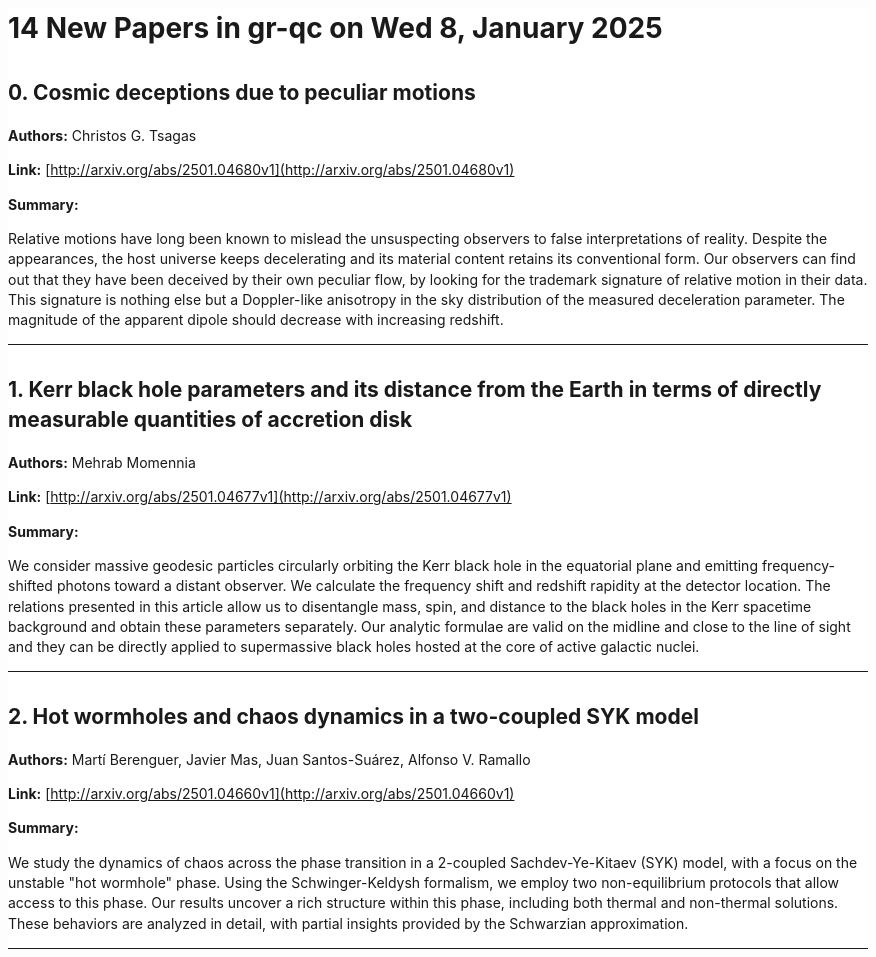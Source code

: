 # 14 New Papers in gr-qc on Wed  8, January 2025

## 0. Cosmic deceptions due to peculiar motions

**Authors:** Christos G. Tsagas

**Link:** [http://arxiv.org/abs/2501.04680v1](http://arxiv.org/abs/2501.04680v1)

**Summary:**

 Relative motions have long been known to mislead the unsuspecting observers to false interpretations of reality. Despite the appearances, the host universe keeps decelerating and its material content retains its conventional form. Our observers can find out that they have been deceived by their own peculiar flow, by looking for the trademark signature of relative motion in their data. This signature is nothing else but a Doppler-like anisotropy in the sky distribution of the measured deceleration parameter. The magnitude of the apparent dipole should decrease with increasing redshift.

---

## 1. Kerr black hole parameters and its distance from the Earth in terms of   directly measurable quantities of accretion disk

**Authors:** Mehrab Momennia

**Link:** [http://arxiv.org/abs/2501.04677v1](http://arxiv.org/abs/2501.04677v1)

**Summary:**

We consider massive geodesic particles circularly orbiting the Kerr black hole in the equatorial plane and emitting frequency-shifted photons toward a distant observer. We calculate the frequency shift and redshift rapidity at the detector location. The relations presented in this article allow us to disentangle mass, spin, and distance to the black holes in the Kerr spacetime background and obtain these parameters separately. Our analytic formulae are valid on the midline and close to the line of sight and they can be directly applied to supermassive black holes hosted at the core of active galactic nuclei.

---

## 2. Hot wormholes and chaos dynamics in a two-coupled SYK model

**Authors:** Martí Berenguer, Javier Mas, Juan Santos-Suárez, Alfonso V. Ramallo

**Link:** [http://arxiv.org/abs/2501.04660v1](http://arxiv.org/abs/2501.04660v1)

**Summary:**

We study the dynamics of chaos across the phase transition in a 2-coupled Sachdev-Ye-Kitaev (SYK) model, with a focus on the unstable "hot wormhole" phase. Using the Schwinger-Keldysh formalism, we employ two non-equilibrium protocols that allow access to this phase. Our results uncover a rich structure within this phase, including both thermal and non-thermal solutions. These behaviors are analyzed in detail, with partial insights provided by the Schwarzian approximation.

---